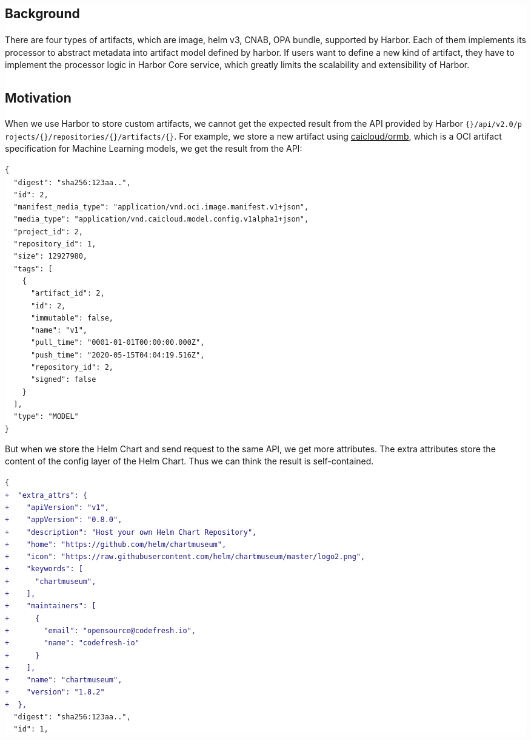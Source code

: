 ## Background

There are four types of artifacts, which are image, helm v3, CNAB, OPA bundle, supported by Harbor. Each of them implements its processor to abstract metadata into artifact model defined by harbor. If users want to define a new kind of artifact, they have to implement the processor logic in Harbor Core service, which greatly limits the scalability and extensibility of Harbor.

## Motivation

When we use Harbor to store custom artifacts, we cannot get the expected result from the API provided by Harbor `{}/api/v2.0/projects/{}/repositories/{}/artifacts/{}`. For example, we store a new artifact using [caicloud/ormb](https://github.com/caicloud/ormb), which is a OCI artifact specification for Machine Learning models, we get the result from the API:

```
{
  "digest": "sha256:123aa..",
  "id": 2,
  "manifest_media_type": "application/vnd.oci.image.manifest.v1+json",
  "media_type": "application/vnd.caicloud.model.config.v1alpha1+json",
  "project_id": 2,
  "repository_id": 1,
  "size": 12927980,
  "tags": [
    {
      "artifact_id": 2,
      "id": 2,
      "immutable": false,
      "name": "v1",
      "pull_time": "0001-01-01T00:00:00.000Z",
      "push_time": "2020-05-15T04:04:19.516Z",
      "repository_id": 2,
      "signed": false
    }
  ],
  "type": "MODEL"
}
```

But when we store the Helm Chart and send request to the same API, we get more attributes. The extra attributes store the content of the config layer of the Helm Chart. Thus we can think the result is self-contained.

```diff
{
+  "extra_attrs": {
+    "apiVersion": "v1",
+    "appVersion": "0.8.0",
+    "description": "Host your own Helm Chart Repository",
+    "home": "https://github.com/helm/chartmuseum",
+    "icon": "https://raw.githubusercontent.com/helm/chartmuseum/master/logo2.png",
+    "keywords": [
+      "chartmuseum",
+    ],
+    "maintainers": [
+      {
+        "email": "opensource@codefresh.io",
+        "name": "codefresh-io"
+      }
+    ],
+    "name": "chartmuseum",
+    "version": "1.8.2"
+  },
  "digest": "sha256:123aa..",
  "id": 1,
```
